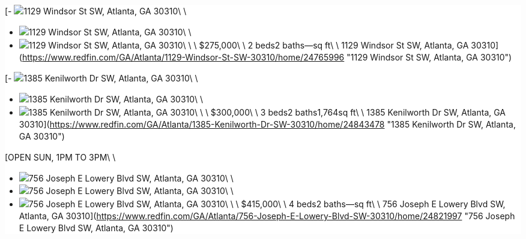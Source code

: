 [- ![](https://ssl.cdn-redfin.com/photo/81/mbphoto/156/genMid.10532156_0.jpg)1129 Windsor St SW, Atlanta, GA 30310\\
\\
- ![](https://ssl.cdn-redfin.com/photo/81/mbphoto/156/genMid.10532156_1_0.jpg)1129 Windsor St SW, Atlanta, GA 30310\\
\\
- ![](https://ssl.cdn-redfin.com/photo/81/mbphoto/156/genMid.10532156_8_0.jpg)1129 Windsor St SW, Atlanta, GA 30310\\
\\
\\
$275,000\\
\\
2 beds2 baths—sq ft\\
\\
1129 Windsor St SW, Atlanta, GA 30310](https://www.redfin.com/GA/Atlanta/1129-Windsor-St-SW-30310/home/24765996 "1129 Windsor St SW, Atlanta, GA 30310")

[- ![](https://ssl.cdn-redfin.com/photo/82/mbphoto/903/genMid.7587903_0.jpg)1385 Kenilworth Dr SW, Atlanta, GA 30310\\
\\
- ![](https://ssl.cdn-redfin.com/photo/82/mbphoto/903/genMid.7587903_1_0.jpg)1385 Kenilworth Dr SW, Atlanta, GA 30310\\
\\
- ![](https://ssl.cdn-redfin.com/photo/82/mbphoto/903/genMid.7587903_15_0.jpg)1385 Kenilworth Dr SW, Atlanta, GA 30310\\
\\
\\
$300,000\\
\\
3 beds2 baths1,764sq ft\\
\\
1385 Kenilworth Dr SW, Atlanta, GA 30310](https://www.redfin.com/GA/Atlanta/1385-Kenilworth-Dr-SW-30310/home/24843478 "1385 Kenilworth Dr SW, Atlanta, GA 30310")

[OPEN SUN, 1PM TO 3PM\\
\\
- ![](https://ssl.cdn-redfin.com/photo/82/mbphoto/147/genMid.7585147_1.jpg)756 Joseph E Lowery Blvd SW, Atlanta, GA 30310\\
\\
- ![](https://ssl.cdn-redfin.com/photo/82/mbphoto/147/genMid.7585147_1_1.jpg)756 Joseph E Lowery Blvd SW, Atlanta, GA 30310\\
\\
- ![](https://ssl.cdn-redfin.com/photo/82/mbphoto/147/genMid.7585147_44_0.jpg)756 Joseph E Lowery Blvd SW, Atlanta, GA 30310\\
\\
\\
$415,000\\
\\
4 beds2 baths—sq ft\\
\\
756 Joseph E Lowery Blvd SW, Atlanta, GA 30310](https://www.redfin.com/GA/Atlanta/756-Joseph-E-Lowery-Blvd-SW-30310/home/24821997 "756 Joseph E Lowery Blvd SW, Atlanta, GA 30310")
